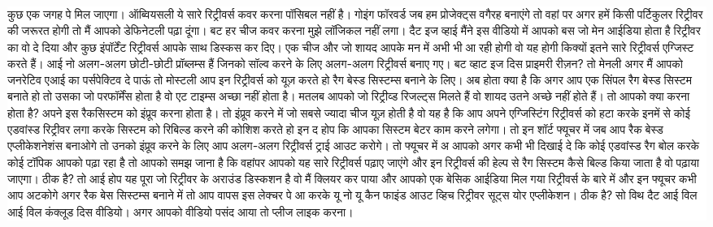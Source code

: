 कुछ एक जगह पे मिल जाएगा। ऑब्वियसली ये सारे रिट्रीवर्स कवर करना पॉसिबल नहीं है। गोइंग फॉरवर्ड जब हम प्रोजेक्ट्स वगैरह बनाएंगे तो वहां पर अगर हमें किसी पर्टिकुलर रिट्रीवर की जरूरत होगी तो मैं आपको डेफिनेटली पढ़ा दूंगा। बट हर चीज कवर करना मुझे लॉजिकल नहीं लगा। दैट इज व्हाई मैंने इस वीडियो में आपको बस जो मेन आईडिया होता है रिट्रीवर का वो दे दिया और कुछ इंपॉर्टेंट रिट्रीवर्स आपके साथ डिस्कस कर दिए। एक चीज और जो शायद आपके मन में अभी भी आ रही होगी वो यह होगी किक्यों इतने सारे रिट्रीवर्स एग्जिस्ट करते हैं। आई नो अलग-अलग छोटी-छोटी प्रॉब्लम्स हैं जिनको सॉल्व करने के लिए अलग-अलग रिट्रीवर्स बनाए गए। बट व्हाट इज दिस प्राइमरी रीज़न? तो मेनली अगर मैं आपको जनरेटिव एआई का पर्सपेक्टिव दे पाऊं तो मोस्टली आप इन रिट्रीवर्स को यूज़ करते हो रैग बेस्ड सिस्टम्स बनाने के लिए। अब होता क्या है कि अगर आप एक सिंपल रैग बेस्ड सिस्टम बनाते हो तो उसका जो परफॉर्मेंस होता है वो एट टाइम्स अच्छा नहीं होता है। मतलब आपको जो रिट्रीव्ड रिजल्ट्स मिलते हैं वो शायद उतने अच्छे नहीं होते हैं। तो आपको क्या करना होता है? अपने इस रैकसिस्टम को इंप्रूव करना होता है। तो इंप्रूव करने में जो सबसे ज्यादा चीज यूज़ होती है वो यह है कि आप अपने एग्जिस्टिंग रिट्रीवर्स को हटा करके इनमें से कोई एडवांस्ड रिट्रीवर लगा करके सिस्टम को रिबिल्ड करने की कोशिश करते हो इन द होप कि आपका सिस्टम बेटर काम करने लगेगा। तो इन शॉर्ट फ्यूचर में जब आप रैक बेस्ड एप्लीकेशनेशंस बनाओगे तो उनको इंप्रूव करने के लिए आप अलग-अलग रिट्रीवर्स ट्राई आउट करोगे। तो फ्यूचर में अ आपको अगर कभी भी दिखाई दे कि कोई एडवांस्ड रैग बोल करके कोई टॉपिक आपको पढ़ा रहा है तो आपको समझ जाना है कि वहांपर आपको यह सारे रिट्रीवर्स पढ़ाए जाएंगे और इन रिट्रीवर्स की हेल्प से रैग सिस्टम कैसे बिल्ड किया जाता है वो पढ़ाया जाएगा। ठीक है? तो आई होप यह पूरा जो रिट्रीवर के अराउंड डिस्कशन है वो मैं क्लियर कर पाया और आपको एक बेसिक आईडिया मिल गया रिट्रीवर्स के बारे में और इन फ्यूचर कभी आप अटकोगे अगर रैक बेस सिस्टम्स बनाने में तो आप वापस इस लेक्चर पे आ करके यू नो यू कैन फाइंड आउट व्हिच रिट्रीवर सूट्स योर एप्लीकेशन। ठीक है? सो विथ दैट आई विल आई विल कंक्लूड दिस वीडियो। अगर आपको वीडियो पसंद आया तो प्लीज लाइक करना।